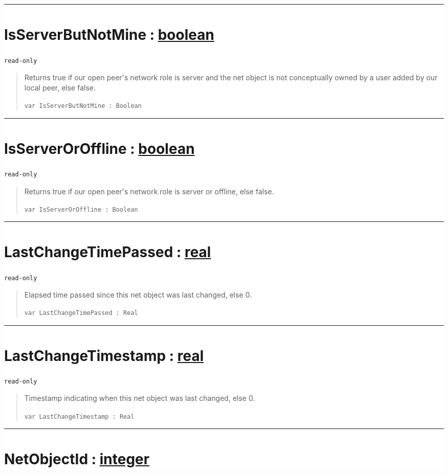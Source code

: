 
---  
 #  IsServerButNotMine : [boolean](https://github.com/ArendDanielek/ZeroDocsTest/blob/master/code_reference/zilch_base_types/boolean.markdown)

 `read-only`

> Returns true if our open peer's network role is server and the net object is not conceptually owned by a user added by our local peer, else false.
> ``` lang=cpp, name=Zilch
> var IsServerButNotMine : Boolean


---  
 #  IsServerOrOffline : [boolean](https://github.com/ArendDanielek/ZeroDocsTest/blob/master/code_reference/zilch_base_types/boolean.markdown)

 `read-only`

> Returns true if our open peer's network role is server or offline, else false.
> ``` lang=cpp, name=Zilch
> var IsServerOrOffline : Boolean


---  
 #  LastChangeTimePassed : [real](https://github.com/ArendDanielek/ZeroDocsTest/blob/master/code_reference/zilch_base_types/real.markdown)

 `read-only`

> Elapsed time passed since this net object was last changed, else 0.
> ``` lang=cpp, name=Zilch
> var LastChangeTimePassed : Real


---  
 #  LastChangeTimestamp : [real](https://github.com/ArendDanielek/ZeroDocsTest/blob/master/code_reference/zilch_base_types/real.markdown)

 `read-only`

> Timestamp indicating when this net object was last changed, else 0.
> ``` lang=cpp, name=Zilch
> var LastChangeTimestamp : Real


---  
 #  NetObjectId : [integer](https://github.com/ArendDanielek/ZeroDocsTest/blob/master/code_reference/zilch_base_types/integer.markdown)
